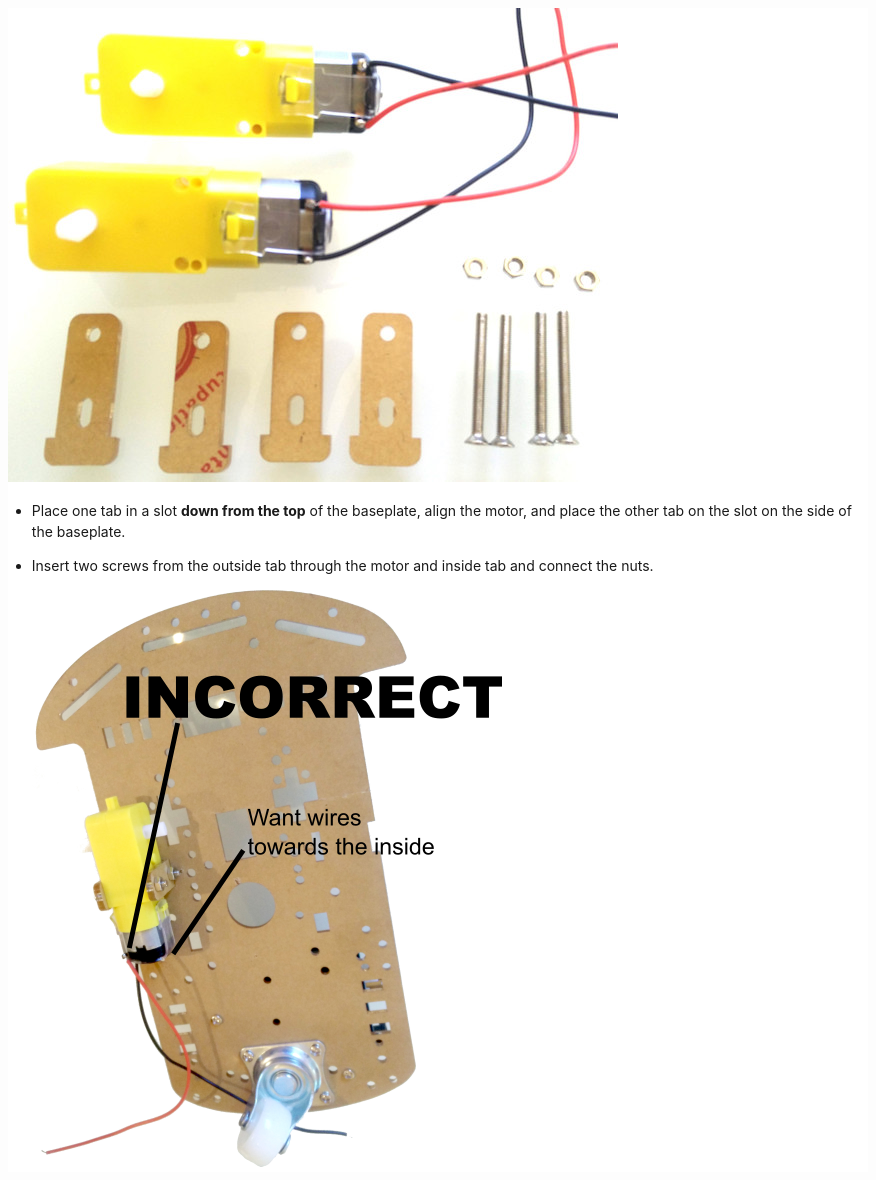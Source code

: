 ![](imgs/image10.jpeg)


- Place one tab in a slot **down from the top** of the baseplate, align the motor, and place the other tab on the slot on the side of the baseplate.
- Insert two screws from the outside tab through the motor and inside tab and connect the nuts.

    ![](imgs/image61.png)
